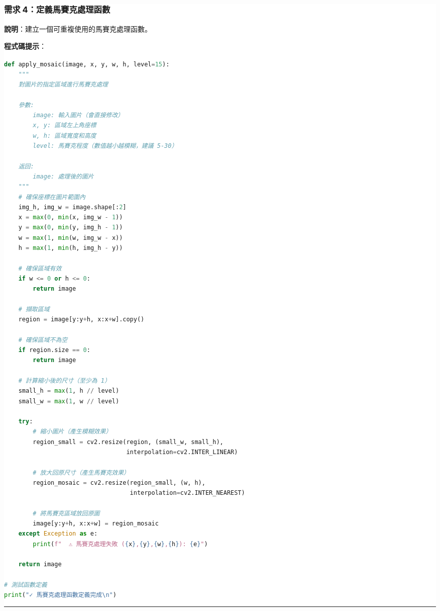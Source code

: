 
### 需求 4：定義馬賽克處理函數

**說明**：建立一個可重複使用的馬賽克處理函數。

**程式碼提示**：
```python
def apply_mosaic(image, x, y, w, h, level=15):
    """
    對圖片的指定區域進行馬賽克處理

    參數:
        image: 輸入圖片（會直接修改）
        x, y: 區域左上角座標
        w, h: 區域寬度和高度
        level: 馬賽克程度（數值越小越模糊，建議 5-30）

    返回:
        image: 處理後的圖片
    """
    # 確保座標在圖片範圍內
    img_h, img_w = image.shape[:2]
    x = max(0, min(x, img_w - 1))
    y = max(0, min(y, img_h - 1))
    w = max(1, min(w, img_w - x))
    h = max(1, min(h, img_h - y))

    # 確保區域有效
    if w <= 0 or h <= 0:
        return image

    # 擷取區域
    region = image[y:y+h, x:x+w].copy()

    # 確保區域不為空
    if region.size == 0:
        return image

    # 計算縮小後的尺寸（至少為 1）
    small_h = max(1, h // level)
    small_w = max(1, w // level)

    try:
        # 縮小圖片（產生模糊效果）
        region_small = cv2.resize(region, (small_w, small_h),
                                  interpolation=cv2.INTER_LINEAR)

        # 放大回原尺寸（產生馬賽克效果）
        region_mosaic = cv2.resize(region_small, (w, h),
                                   interpolation=cv2.INTER_NEAREST)

        # 將馬賽克區域放回原圖
        image[y:y+h, x:x+w] = region_mosaic
    except Exception as e:
        print(f"  ⚠️ 馬賽克處理失敗 ({x},{y},{w},{h}): {e}")

    return image

# 測試函數定義
print("✓ 馬賽克處理函數定義完成\n")
```

---